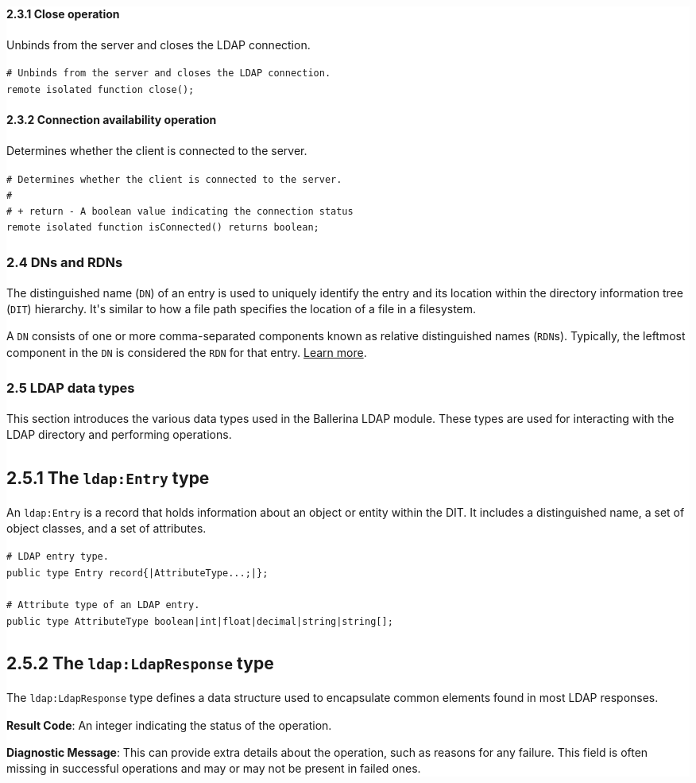 #### 2.3.1 Close operation

Unbinds from the server and closes the LDAP connection.

```ballerina
# Unbinds from the server and closes the LDAP connection.
remote isolated function close();
```

#### 2.3.2 Connection availability operation

Determines whether the client is connected to the server.

```ballerina
# Determines whether the client is connected to the server.
#
# + return - A boolean value indicating the connection status
remote isolated function isConnected() returns boolean;
```

### 2.4 DNs and RDNs

The distinguished name (`DN`) of an entry is used to uniquely identify the entry and its location within the directory information tree (`DIT`) hierarchy. It's similar to how a file path specifies the location of a file in a filesystem.

A `DN` consists of one or more comma-separated components known as relative distinguished names (`RDN`s). Typically, the leftmost component in the `DN` is considered the `RDN` for that entry. [Learn more](https://ldap.com/ldap-dns-and-rdns/).

### 2.5 LDAP data types

This section introduces the various data types used in the Ballerina LDAP module. These types are used for interacting with the LDAP directory and performing operations.

## 2.5.1 The `ldap:Entry` type

An `ldap:Entry` is a record that holds information about an object or entity within the DIT. It includes a distinguished name, a set of object classes, and a set of attributes.

```ballerina
# LDAP entry type.
public type Entry record{|AttributeType...;|};

# Attribute type of an LDAP entry.
public type AttributeType boolean|int|float|decimal|string|string[];
```

## 2.5.2 The `ldap:LdapResponse` type

The `ldap:LdapResponse` type defines a data structure used to encapsulate common elements found in most LDAP responses.

**Result Code**: An integer indicating the status of the operation.

**Diagnostic Message**: This can provide extra details about the operation, such as reasons for any failure. This field is often missing in successful operations and may or may not be present in failed ones.
